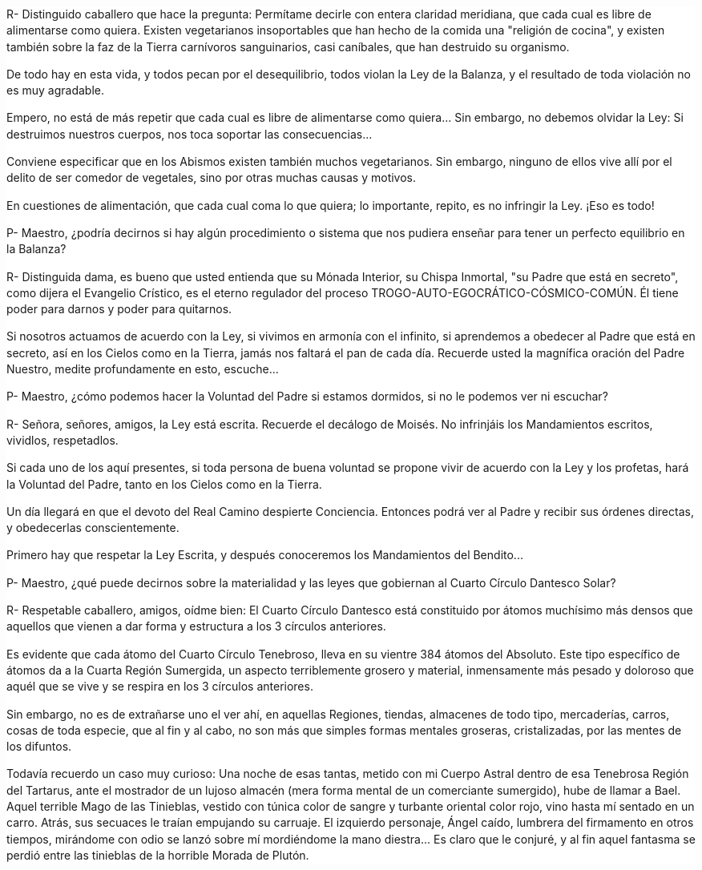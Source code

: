 R- Distinguido caballero que hace la pregunta: Permítame decirle con entera claridad meridiana, que cada cual es libre de alimentarse como quiera. Existen vegetarianos insoportables que han hecho de la comida una "religión de cocina", y existen también sobre la faz de la Tierra carnívoros sanguinarios, casi caníbales, que han destruido su organismo.

De todo hay en esta vida, y todos pecan por el desequilibrio, todos violan la Ley de la Balanza, y el resultado de toda violación no es muy agradable.

Empero, no está de más repetir que cada cual es libre de alimentarse como quiera... Sin embargo, no debemos olvidar la Ley: Si destruimos nuestros cuerpos, nos toca soportar las consecuencias...

Conviene especificar que en los Abismos existen también muchos vegetarianos. Sin embargo, ninguno de ellos vive allí por el delito de ser comedor de vegetales, sino por otras muchas causas y motivos.

En cuestiones de alimentación, que cada cual coma lo que quiera; lo importante, repito, es no infringir la Ley. ¡Eso es todo!

P- Maestro, ¿podría decirnos si hay algún procedimiento o sistema que nos pudiera enseñar para tener un perfecto equilibrio en la Balanza?

R- Distinguida dama, es bueno que usted entienda que su Mónada Interior, su Chispa Inmortal, "su Padre que está en secreto", como dijera el Evangelio Crístico, es el eterno regulador del proceso TROGO-AUTO-EGOCRÁTICO-CÓSMICO-COMÚN. Él tiene poder para darnos y poder para quitarnos.

Si nosotros actuamos de acuerdo con la Ley, si vivimos en armonía con el infinito, si aprendemos a obedecer al Padre que está en secreto, así en los Cielos como en la Tierra, jamás nos faltará el pan de cada día. Recuerde usted la magnífica oración del Padre Nuestro, medite profundamente en esto, escuche...

P- Maestro, ¿cómo podemos hacer la Voluntad del Padre si estamos dormidos, si no le podemos ver ni escuchar?

R- Señora, señores, amigos, la Ley está escrita. Recuerde el decálogo de Moisés. No infrinjáis los Mandamientos escritos, vividlos, respetadlos.

Si cada uno de los aquí presentes, si toda persona de buena voluntad se propone vivir de acuerdo con la Ley y los profetas, hará la Voluntad del Padre, tanto en los Cielos como en la Tierra.

Un día llegará en que el devoto del Real Camino despierte Conciencia. Entonces podrá ver al Padre y recibir sus órdenes directas, y obedecerlas conscientemente.

Primero hay que respetar la Ley Escrita, y después conoceremos los Mandamientos del Bendito...

P- Maestro, ¿qué puede decirnos sobre la materialidad y las leyes que gobiernan al Cuarto Círculo Dantesco Solar?

R- Respetable caballero, amigos, oídme bien: El Cuarto Círculo Dantesco está constituido por átomos muchísimo más densos que aquellos que vienen a dar forma y estructura a los 3 círculos anteriores.

Es evidente que cada átomo del Cuarto Círculo Tenebroso, lleva en su vientre 384 átomos del Absoluto. Este tipo específico de átomos da a la Cuarta Región Sumergida, un aspecto terriblemente grosero y material, inmensamente más pesado y doloroso que aquél que se vive y se respira en los 3 círculos anteriores.

Sin embargo, no es de extrañarse uno el ver ahí, en aquellas Regiones, tiendas, almacenes de todo tipo, mercaderías, carros, cosas de toda especie, que al fin y al cabo, no son más que simples formas mentales groseras, cristalizadas, por las mentes de los difuntos.

Todavía recuerdo un caso muy curioso: Una noche de esas tantas, metido con mi Cuerpo Astral dentro de esa Tenebrosa Región del Tartarus, ante el mostrador de un lujoso almacén (mera forma mental de un comerciante sumergido), hube de llamar a Bael. Aquel terrible Mago de las Tinieblas, vestido con túnica color de sangre y turbante oriental color rojo, vino hasta mí sentado en un carro. Atrás, sus secuaces le traían empujando su carruaje. El izquierdo personaje, Ángel caído, lumbrera del firmamento en otros tiempos, mirándome con odio se lanzó sobre mí mordiéndome la mano diestra... Es claro que le conjuré, y al fin aquel fantasma se perdió entre las tinieblas de la horrible Morada de Plutón.
